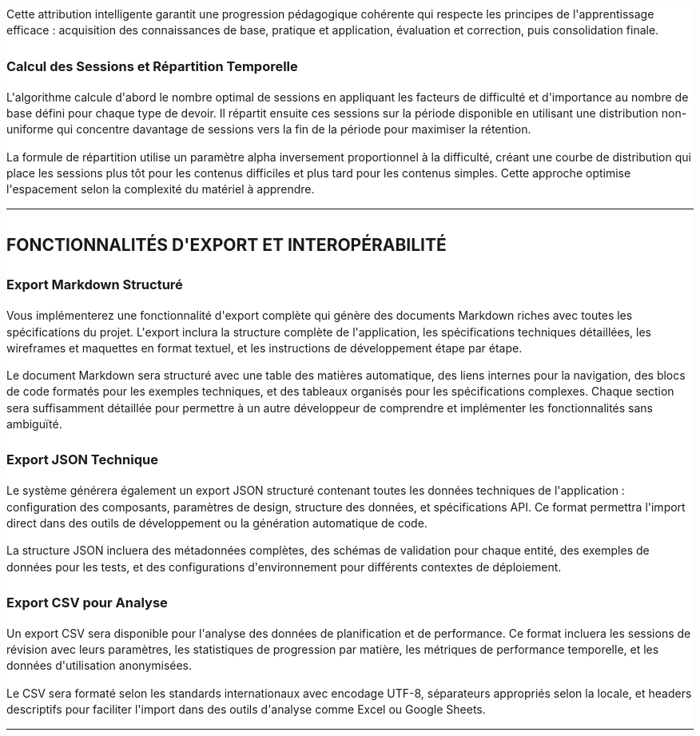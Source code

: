 Cette attribution intelligente garantit une progression pédagogique cohérente qui respecte les principes de l'apprentissage efficace : acquisition des connaissances de base, pratique et application, évaluation et correction, puis consolidation finale.

### Calcul des Sessions et Répartition Temporelle

L'algorithme calcule d'abord le nombre optimal de sessions en appliquant les facteurs de difficulté et d'importance au nombre de base défini pour chaque type de devoir. Il répartit ensuite ces sessions sur la période disponible en utilisant une distribution non-uniforme qui concentre davantage de sessions vers la fin de la période pour maximiser la rétention.

La formule de répartition utilise un paramètre alpha inversement proportionnel à la difficulté, créant une courbe de distribution qui place les sessions plus tôt pour les contenus difficiles et plus tard pour les contenus simples. Cette approche optimise l'espacement selon la complexité du matériel à apprendre.

---

## FONCTIONNALITÉS D'EXPORT ET INTEROPÉRABILITÉ

### Export Markdown Structuré

Vous implémenterez une fonctionnalité d'export complète qui génère des documents Markdown riches avec toutes les spécifications du projet. L'export inclura la structure complète de l'application, les spécifications techniques détaillées, les wireframes et maquettes en format textuel, et les instructions de développement étape par étape.

Le document Markdown sera structuré avec une table des matières automatique, des liens internes pour la navigation, des blocs de code formatés pour les exemples techniques, et des tableaux organisés pour les spécifications complexes. Chaque section sera suffisamment détaillée pour permettre à un autre développeur de comprendre et implémenter les fonctionnalités sans ambiguïté.

### Export JSON Technique

Le système générera également un export JSON structuré contenant toutes les données techniques de l'application : configuration des composants, paramètres de design, structure des données, et spécifications API. Ce format permettra l'import direct dans des outils de développement ou la génération automatique de code.

La structure JSON incluera des métadonnées complètes, des schémas de validation pour chaque entité, des exemples de données pour les tests, et des configurations d'environnement pour différents contextes de déploiement.

### Export CSV pour Analyse

Un export CSV sera disponible pour l'analyse des données de planification et de performance. Ce format incluera les sessions de révision avec leurs paramètres, les statistiques de progression par matière, les métriques de performance temporelle, et les données d'utilisation anonymisées.

Le CSV sera formaté selon les standards internationaux avec encodage UTF-8, séparateurs appropriés selon la locale, et headers descriptifs pour faciliter l'import dans des outils d'analyse comme Excel ou Google Sheets.

---
